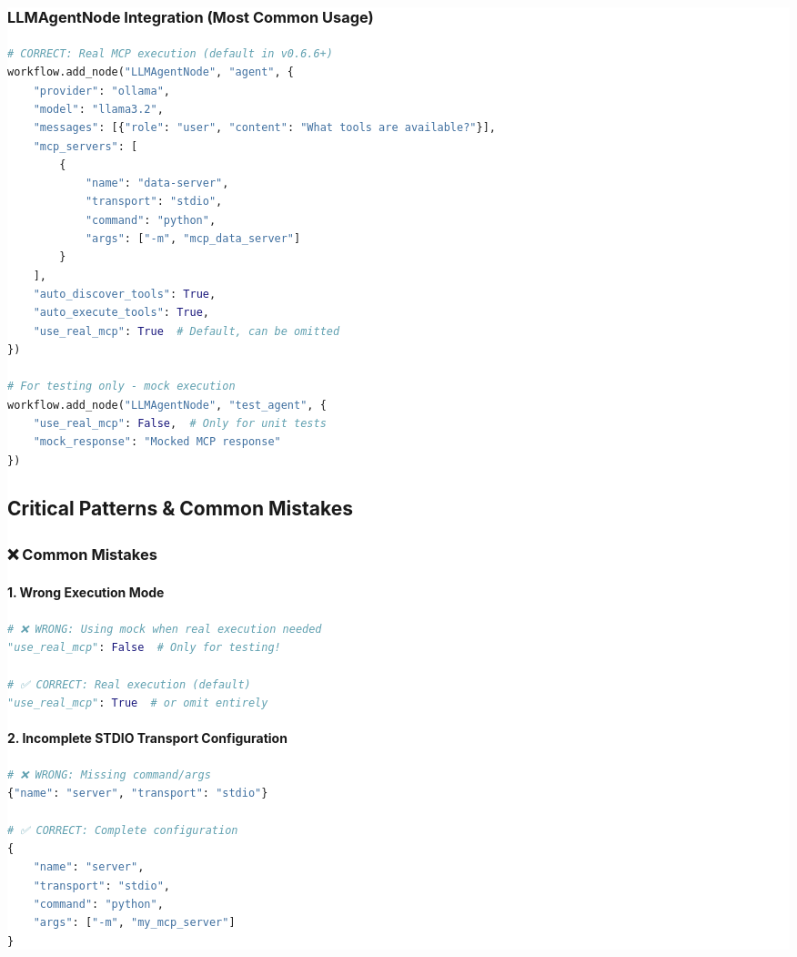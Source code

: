 ```python
```

### LLMAgentNode Integration (Most Common Usage)
```python
# CORRECT: Real MCP execution (default in v0.6.6+)
workflow.add_node("LLMAgentNode", "agent", {
    "provider": "ollama",
    "model": "llama3.2",
    "messages": [{"role": "user", "content": "What tools are available?"}],
    "mcp_servers": [
        {
            "name": "data-server",
            "transport": "stdio",
            "command": "python", 
            "args": ["-m", "mcp_data_server"]
        }
    ],
    "auto_discover_tools": True,
    "auto_execute_tools": True,
    "use_real_mcp": True  # Default, can be omitted
})

# For testing only - mock execution
workflow.add_node("LLMAgentNode", "test_agent", {
    "use_real_mcp": False,  # Only for unit tests
    "mock_response": "Mocked MCP response"
})
```

## Critical Patterns & Common Mistakes

### ❌ Common Mistakes

#### 1. Wrong Execution Mode
```python
# ❌ WRONG: Using mock when real execution needed
"use_real_mcp": False  # Only for testing!

# ✅ CORRECT: Real execution (default)
"use_real_mcp": True  # or omit entirely
```

#### 2. Incomplete STDIO Transport Configuration
```python
# ❌ WRONG: Missing command/args
{"name": "server", "transport": "stdio"}

# ✅ CORRECT: Complete configuration
{
    "name": "server", 
    "transport": "stdio",
    "command": "python",
    "args": ["-m", "my_mcp_server"]
}
```
